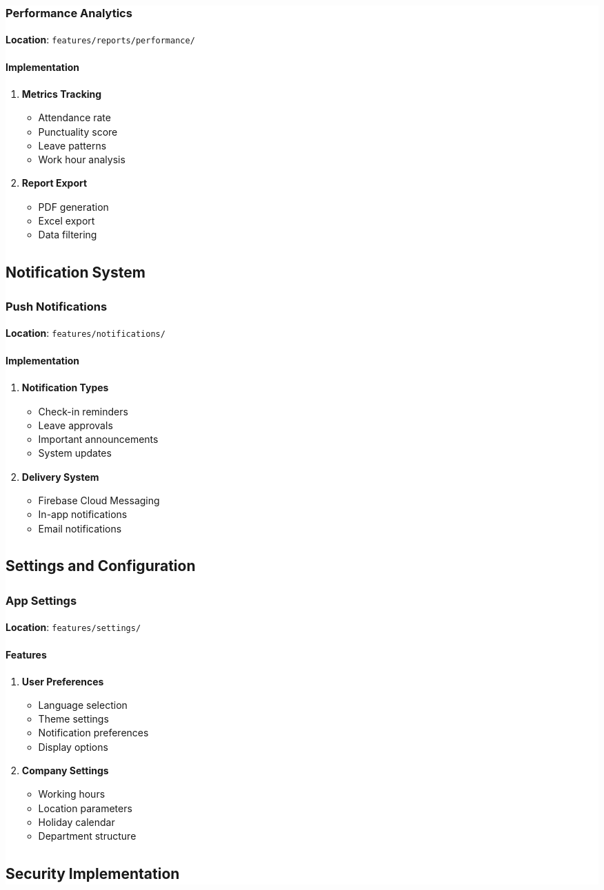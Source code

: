 ### Performance Analytics
**Location**: `features/reports/performance/`

#### Implementation
1. **Metrics Tracking**
   - Attendance rate
   - Punctuality score
   - Leave patterns
   - Work hour analysis

2. **Report Export**
   - PDF generation
   - Excel export
   - Data filtering

## Notification System

### Push Notifications
**Location**: `features/notifications/`

#### Implementation
1. **Notification Types**
   - Check-in reminders
   - Leave approvals
   - Important announcements
   - System updates

2. **Delivery System**
   - Firebase Cloud Messaging
   - In-app notifications
   - Email notifications

## Settings and Configuration

### App Settings
**Location**: `features/settings/`

#### Features
1. **User Preferences**
   - Language selection
   - Theme settings
   - Notification preferences
   - Display options

2. **Company Settings**
   - Working hours
   - Location parameters
   - Holiday calendar
   - Department structure

## Security Implementation
